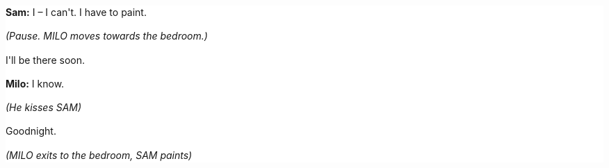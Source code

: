 **Sam:**
I – I can't. I have to paint.

*(Pause. MILO moves towards the bedroom.)*

I'll be there soon.

**Milo:**
I know.

*(He kisses SAM)*

Goodnight.

*(MILO exits to the bedroom, SAM paints)*
